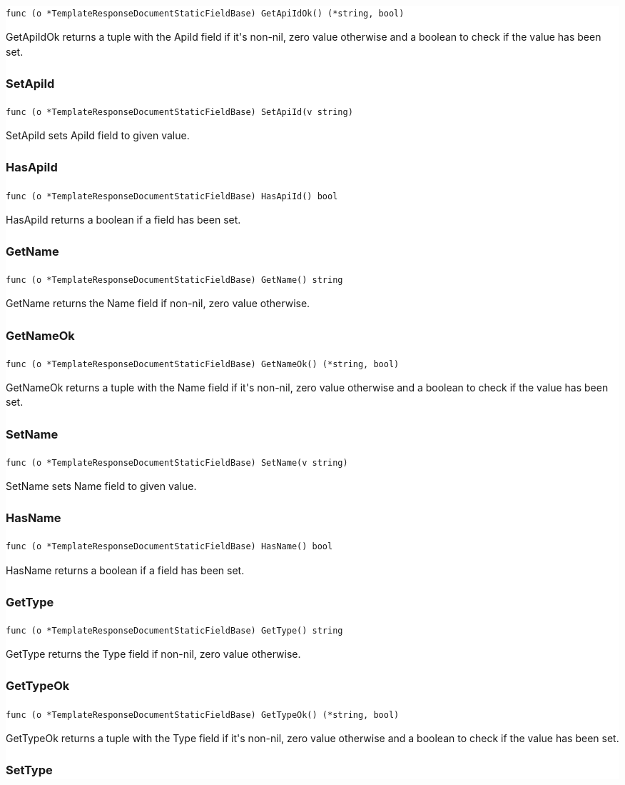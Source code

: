 `func (o *TemplateResponseDocumentStaticFieldBase) GetApiIdOk() (*string, bool)`

GetApiIdOk returns a tuple with the ApiId field if it's non-nil, zero value otherwise
and a boolean to check if the value has been set.

### SetApiId

`func (o *TemplateResponseDocumentStaticFieldBase) SetApiId(v string)`

SetApiId sets ApiId field to given value.

### HasApiId

`func (o *TemplateResponseDocumentStaticFieldBase) HasApiId() bool`

HasApiId returns a boolean if a field has been set.

### GetName

`func (o *TemplateResponseDocumentStaticFieldBase) GetName() string`

GetName returns the Name field if non-nil, zero value otherwise.

### GetNameOk

`func (o *TemplateResponseDocumentStaticFieldBase) GetNameOk() (*string, bool)`

GetNameOk returns a tuple with the Name field if it's non-nil, zero value otherwise
and a boolean to check if the value has been set.

### SetName

`func (o *TemplateResponseDocumentStaticFieldBase) SetName(v string)`

SetName sets Name field to given value.

### HasName

`func (o *TemplateResponseDocumentStaticFieldBase) HasName() bool`

HasName returns a boolean if a field has been set.

### GetType

`func (o *TemplateResponseDocumentStaticFieldBase) GetType() string`

GetType returns the Type field if non-nil, zero value otherwise.

### GetTypeOk

`func (o *TemplateResponseDocumentStaticFieldBase) GetTypeOk() (*string, bool)`

GetTypeOk returns a tuple with the Type field if it's non-nil, zero value otherwise
and a boolean to check if the value has been set.

### SetType
